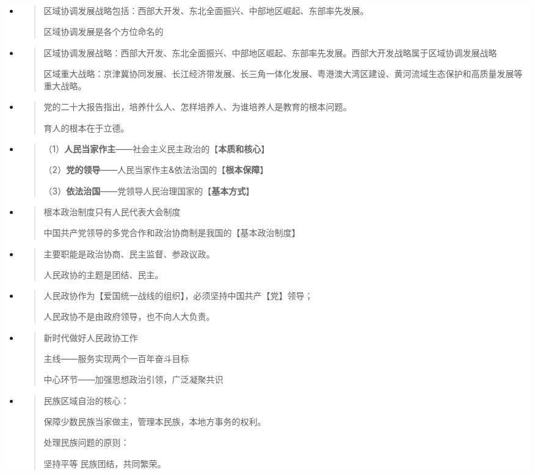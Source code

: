 * > 区域协调发展战略包括：西部大开发、东北全面振兴、中部地区崛起、东部率先发展。
  >
  > 区域协调发展是各个方位命名的
  >

* > 区域协调发展战略：西部大开发、东北全面振兴、中部地区崛起、东部率先发展。西部大开发战略属于区域协调发展战略
  >
  > 区域重大战略：京津冀协同发展、长江经济带发展、长三角一体化发展、粤港澳大湾区建设、黄河流域生态保护和高质量发展等重大战略。
  >

* > 党的二十大报告指出，培养什么人、怎样培养人、为谁培养人是教育的根本问题。
  >
  > 育人的根本在于立德。
  >

* > （1）<span style="font-weight: bold;" data-type="strong">人民当家作主</span>——社会主义民主政治的【<span style="font-weight: bold;" data-type="strong">本质和核心</span>】
  >
  > （2）<span style="font-weight: bold;" data-type="strong">党的领导</span>——人民当家作主&依法治国的【<span style="font-weight: bold;" data-type="strong">根本保障</span>】
  >
  > （3）<span style="font-weight: bold;" data-type="strong">依法治国</span>——党领导人民治理国家的【<span style="font-weight: bold;" data-type="strong">基本方式</span>】
  >

* > 根本政治制度只有人民代表大会制度
  >
  > 中国共产党领导的多党合作和政治协商制是我国的【基本政治制度】
  >

* > 主要职能是政治协商、民主监督、参政议政。
  >
  > 人民政协的主题是团结、民主。
  >

* > 人民政协作为【爱国统一战线的组织】，必须坚持中国共产【党】领导；
  >
  > 人民政协不是由政府领导，也不向人大负责。
  >

* > 新时代做好人民政协工作
  >
  > 主线——服务实现两个一百年奋斗目标
  >
  > 中心环节——加强思想政治引领，广泛凝聚共识
  >

* > 民族区域自治的核心：
  >
  > 保障少数民族当家做主，管理本民族，本地方事务的权利。
  >
  > 处理民族问题的原则：
  >
  > 坚持平等 民族团结，共同繁荣。
  >
